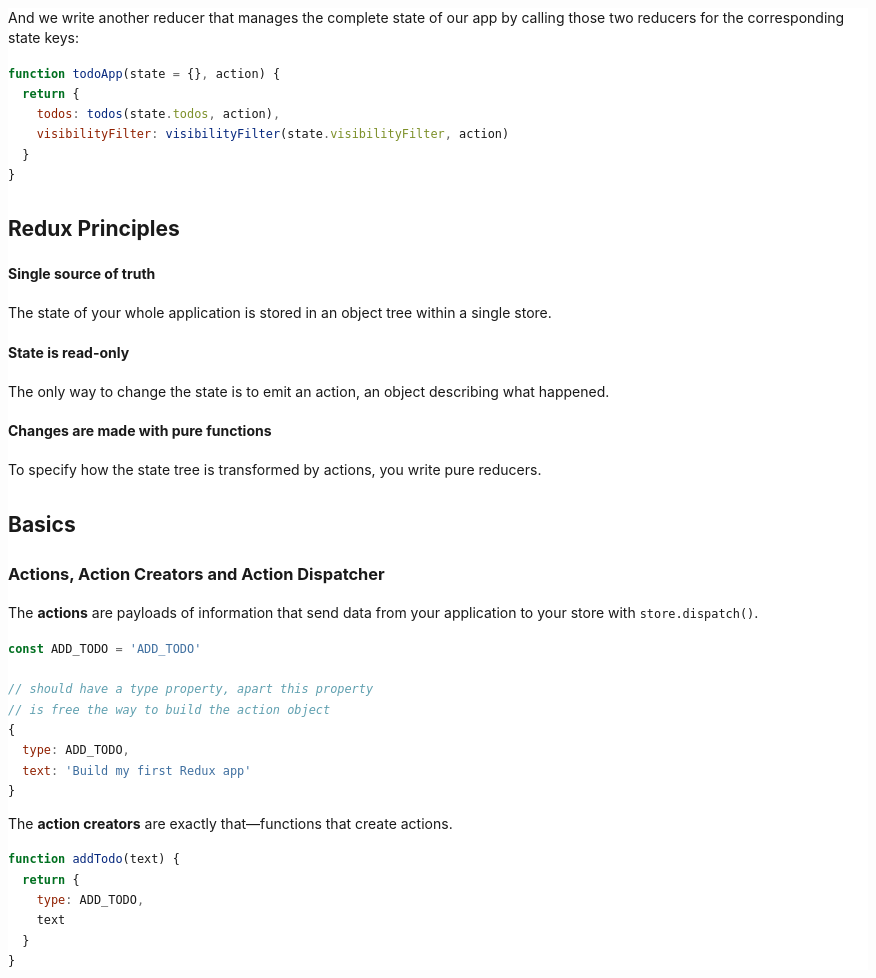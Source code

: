 And  we write another reducer that manages the complete state of our app by calling those two reducers for the corresponding state keys:

```js
function todoApp(state = {}, action) {
  return {
    todos: todos(state.todos, action),
    visibilityFilter: visibilityFilter(state.visibilityFilter, action)
  }
}
```

## Redux Principles

#### Single source of truth

The state of your whole application is stored in an object tree within a single store.

#### State is read-only

The only way to change the state is to emit an action, an object describing what happened.

#### Changes are made with pure functions

To specify how the state tree is transformed by actions, you write pure reducers.

## Basics

### Actions, Action Creators and Action Dispatcher

The **actions** are payloads of information that send data from your application to your store with `store.dispatch()`.

```js
const ADD_TODO = 'ADD_TODO'

// should have a type property, apart this property
// is free the way to build the action object
{
  type: ADD_TODO,
  text: 'Build my first Redux app'
}
```

The **action creators** are exactly that—functions that create actions.

```js
function addTodo(text) {
  return {
    type: ADD_TODO,
    text
  }
}
```
